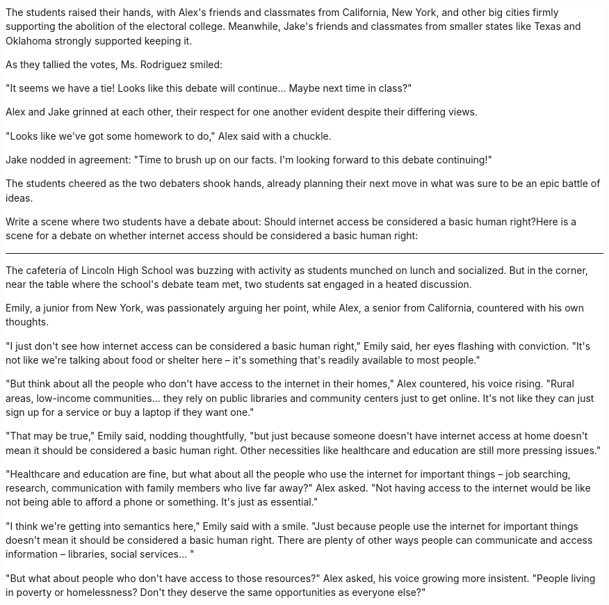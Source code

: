 The students raised their hands, with Alex's friends and classmates from California, New York, and other big cities firmly supporting the abolition of the electoral college. Meanwhile, Jake's friends and classmates from smaller states like Texas and Oklahoma strongly supported keeping it.

As they tallied the votes, Ms. Rodriguez smiled:

"It seems we have a tie! Looks like this debate will continue... Maybe next time in class?"

Alex and Jake grinned at each other, their respect for one another evident despite their differing views.

"Looks like we've got some homework to do," Alex said with a chuckle.

Jake nodded in agreement: "Time to brush up on our facts. I'm looking forward to this debate continuing!"

The students cheered as the two debaters shook hands, already planning their next move in what was sure to be an epic battle of ideas.
<end>

Write a scene where two students have a debate about: Should internet access be considered a basic human right?<start>Here is a scene for a debate on whether internet access should be considered a basic human right:

---

The cafeteria of Lincoln High School was buzzing with activity as students munched on lunch and socialized. But in the corner, near the table where the school's debate team met, two students sat engaged in a heated discussion.

Emily, a junior from New York, was passionately arguing her point, while Alex, a senior from California, countered with his own thoughts.

"I just don't see how internet access can be considered a basic human right," Emily said, her eyes flashing with conviction. "It's not like we're talking about food or shelter here – it's something that's readily available to most people."

"But think about all the people who don't have access to the internet in their homes," Alex countered, his voice rising. "Rural areas, low-income communities... they rely on public libraries and community centers just to get online. It's not like they can just sign up for a service or buy a laptop if they want one."

"That may be true," Emily said, nodding thoughtfully, "but just because someone doesn't have internet access at home doesn't mean it should be considered a basic human right. Other necessities like healthcare and education are still more pressing issues."

"Healthcare and education are fine, but what about all the people who use the internet for important things – job searching, research, communication with family members who live far away?" Alex asked. "Not having access to the internet would be like not being able to afford a phone or something. It's just as essential."

"I think we're getting into semantics here," Emily said with a smile. "Just because people use the internet for important things doesn't mean it should be considered a basic human right. There are plenty of other ways people can communicate and access information – libraries, social services... "

"But what about people who don't have access to those resources?" Alex asked, his voice growing more insistent. "People living in poverty or homelessness? Don't they deserve the same opportunities as everyone else?"
